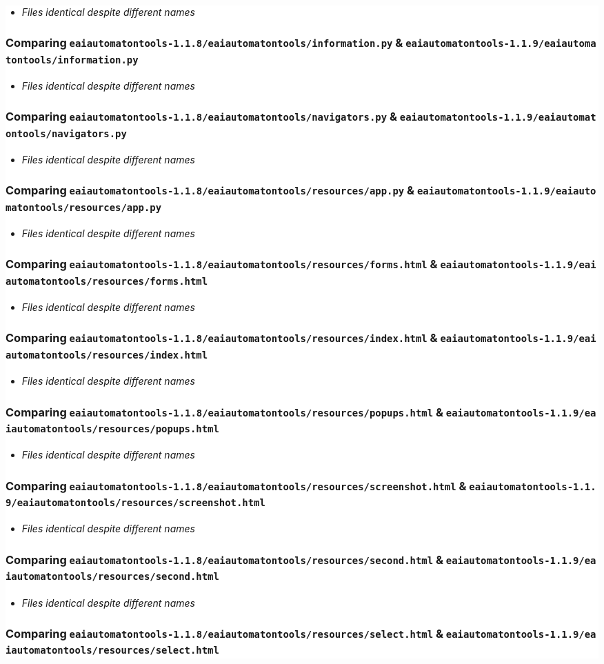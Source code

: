  * *Files identical despite different names*

### Comparing `eaiautomatontools-1.1.8/eaiautomatontools/information.py` & `eaiautomatontools-1.1.9/eaiautomatontools/information.py`

 * *Files identical despite different names*

### Comparing `eaiautomatontools-1.1.8/eaiautomatontools/navigators.py` & `eaiautomatontools-1.1.9/eaiautomatontools/navigators.py`

 * *Files identical despite different names*

### Comparing `eaiautomatontools-1.1.8/eaiautomatontools/resources/app.py` & `eaiautomatontools-1.1.9/eaiautomatontools/resources/app.py`

 * *Files identical despite different names*

### Comparing `eaiautomatontools-1.1.8/eaiautomatontools/resources/forms.html` & `eaiautomatontools-1.1.9/eaiautomatontools/resources/forms.html`

 * *Files identical despite different names*

### Comparing `eaiautomatontools-1.1.8/eaiautomatontools/resources/index.html` & `eaiautomatontools-1.1.9/eaiautomatontools/resources/index.html`

 * *Files identical despite different names*

### Comparing `eaiautomatontools-1.1.8/eaiautomatontools/resources/popups.html` & `eaiautomatontools-1.1.9/eaiautomatontools/resources/popups.html`

 * *Files identical despite different names*

### Comparing `eaiautomatontools-1.1.8/eaiautomatontools/resources/screenshot.html` & `eaiautomatontools-1.1.9/eaiautomatontools/resources/screenshot.html`

 * *Files identical despite different names*

### Comparing `eaiautomatontools-1.1.8/eaiautomatontools/resources/second.html` & `eaiautomatontools-1.1.9/eaiautomatontools/resources/second.html`

 * *Files identical despite different names*

### Comparing `eaiautomatontools-1.1.8/eaiautomatontools/resources/select.html` & `eaiautomatontools-1.1.9/eaiautomatontools/resources/select.html`
